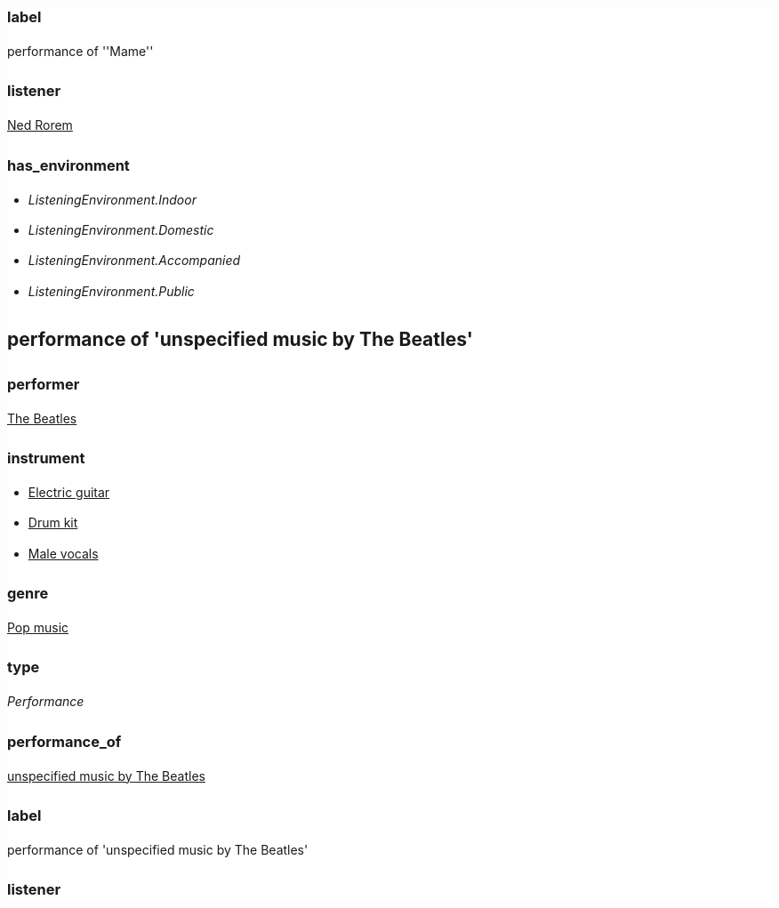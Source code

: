 ### label


performance of ''Mame''

### listener


[Ned Rorem](#Ned-Rorem)

### has_environment

 - *ListeningEnvironment.Indoor*

 - *ListeningEnvironment.Domestic*

 - *ListeningEnvironment.Accompanied*

 - *ListeningEnvironment.Public*

## performance of 'unspecified music by The Beatles'

### performer


[The Beatles](#The-Beatles)

### instrument

 - [Electric guitar](#Electric-guitar)

 - [Drum kit](#Drum-kit)

 - [Male vocals](#Male-vocals)

### genre


[Pop music](#Pop-music)

### type


*Performance*

### performance_of


[unspecified music by The Beatles](#unspecified-music-by-The-Beatles)

### label


performance of 'unspecified music by The Beatles'

### listener
